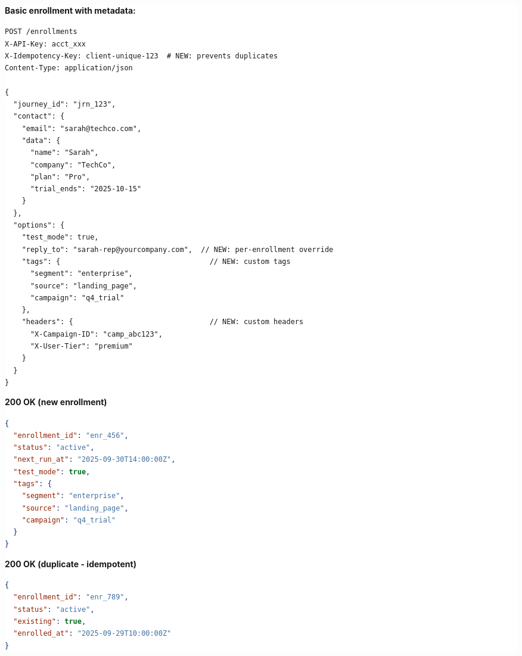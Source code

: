 **Basic enrollment with metadata:**

```http
POST /enrollments
X-API-Key: acct_xxx
X-Idempotency-Key: client-unique-123  # NEW: prevents duplicates
Content-Type: application/json

{
  "journey_id": "jrn_123",
  "contact": { 
    "email": "sarah@techco.com", 
    "data": { 
      "name": "Sarah", 
      "company": "TechCo",
      "plan": "Pro",
      "trial_ends": "2025-10-15"
    } 
  },
  "options": {
    "test_mode": true,
    "reply_to": "sarah-rep@yourcompany.com",  // NEW: per-enrollment override
    "tags": {                                   // NEW: custom tags
      "segment": "enterprise",
      "source": "landing_page",
      "campaign": "q4_trial"
    },
    "headers": {                                // NEW: custom headers
      "X-Campaign-ID": "camp_abc123",
      "X-User-Tier": "premium"
    }
  }
}
```

**200 OK (new enrollment)**

```json
{
  "enrollment_id": "enr_456",
  "status": "active",
  "next_run_at": "2025-09-30T14:00:00Z",
  "test_mode": true,
  "tags": {
    "segment": "enterprise",
    "source": "landing_page",
    "campaign": "q4_trial"
  }
}
```

**200 OK (duplicate - idempotent)**

```json
{
  "enrollment_id": "enr_789",
  "status": "active",
  "existing": true,
  "enrolled_at": "2025-09-29T10:00:00Z"
}
```
